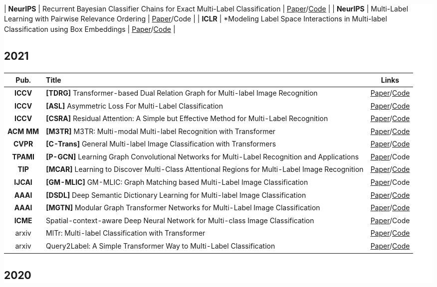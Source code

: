 | **NeurIPS** | Recurrent Bayesian Classifier Chains for Exact Multi-Label Classification                           | [Paper](https://papers.nips.cc/paper/2021/file/859bf1416b8b8761c5d588dee78dc65f-Paper.pdf)/[Code](https://github.com/waltergerych/rbcc)                                                                                               |
| **NeurIPS** | Multi-Label Learning with Pairwise Relevance Ordering                                               | [Paper](https://papers.nips.cc/paper/2021/file/c5d215777c229704a7862de577d40a73-Paper.pdf)/Code                                                                                                                                       |
|  **ICLR**   | *Modeling Label Space Interactions in Multi-label Classification using Box Embeddings               | [Paper](https://iclr.cc/virtual/2022/poster/6645)/[Code](https://github.com/iesl/box-mlc-iclr-2022)                                                                                                                                   |
 


## 2021       
 |  **Pub.**  | **Title**                                                                                          |                                                                                               **Links**                                                                                                |
 | :--------: | :------------------------------------------------------------------------------------------------- | :----------------------------------------------------------------------------------------------------------------------------------------------------------------------------------------------------: |
 |  **ICCV**  | **[TDRG]** Transformer-based Dual Relation Graph for Multi-label Image Recognition                 | [Paper](https://openaccess.thecvf.com/content/ICCV2021/html/Zhao_Transformer-Based_Dual_Relation_Graph_for_Multi-Label_Image_Recognition_ICCV_2021_paper.html)/[Code](https://github.com/iCVTEAM/TDRG) |
 |  **ICCV**  | **[ASL]** Asymmetric Loss For Multi-Label Classification                                           |                                                         [Paper](https://arxiv.org/abs/2009.14119)/[Code](https://github.com/Alibaba-MIIL/ASL)                                                          |
 |  **ICCV**  | **[CSRA]** Residual Attention: A Simple but Effective Method for Multi-Label Recognition           |                                                         [Paper](https://arxiv.org/abs/2108.02456)/[Code](https://github.com/Kevinz-code/CSRA)                                                          |
 | **ACM MM** | **[M3TR]** M3TR: Multi-modal Multi-label Recognition with Transformer                              |                                                  [Paper](https://dl.acm.org/doi/abs/10.1145/3474085.3475191)/[Code](https://github.com/iCVTEAM/M3TR)                                                   |
 |  **CVPR**  | **[C-Trans]** General Multi-label Image Classification with Transformers                           |    [Paper](https://openaccess.thecvf.com/content/CVPR2021/papers/Lanchantin_General_Multi-Label_Image_Classification_With_Transformers_CVPR_2021_paper.pdf)/[Code](https://github.com/QData/C-Tran)    |
 | **TPAMI**  | **[P-GCN]** Learning Graph Convolutional Networks for Multi-Label Recognition and Applications     |                                                                  [Paper](https://ieeexplore.ieee.org/abstract/document/9369105)/Code                                                                   |
 |  **TIP**   | **[MCAR]**  Learning to Discover Multi-Class Attentional Regions for Multi-Label Image Recognition |                                                            [Paper](https://arxiv.org/abs/2007.01755)/[Code](https://github.com/gaobb/MCAR)                                                             |
 | **IJCAI**  | **[GM-MLIC]** GM-MLIC: Graph Matching based Multi-Label Image Classification                       |                                                                             [Paper](https://arxiv.org/abs/2104.14762)/Code                                                                             |
 |  **AAAI**  | **[DSDL]** Deep Semantic Dictionary Learning for Multi-label Image Classification                  |                                                [Paper](https://ojs.aaai.org/index.php/AAAI/article/view/16472)/[Code](https://github.com/ZFT-CQU/DSDL)                                                 |
 |  **AAAI**  | **[MGTN]** Modular Graph Transformer Networks for Multi-Label Image Classification                 |                                                [Paper](https://people.cs.umu.se/sonvx/files/2021_AAAI_MGTN.pdf)/[Code](https://github.com/ReML-AI/MGTN)                                                |
 |  **ICME**  | Spatial-context-aware Deep Neural Network for Multi-class Image Classification                     |                                                                           [Paper](https://arxiv.org/pdf/2111.12296.pdf)/Code                                                                           |
 |   arxiv    | MlTr: Multi-label Classification with Transformer                                                  |                                                          [Paper](https://arxiv.org/abs/2106.06195)/[Code](https://github.com/starmemda/MlTr/)                                                          |
 |   arxiv    | Query2Label: A Simple Transformer Way to Multi-Label Classification                                |                                                     [Paper](https://arxiv.org/pdf/2107.10834.pdf)/[Code](https://github.com/SlongLiu/query2labels)                                                     |

## 2020       
